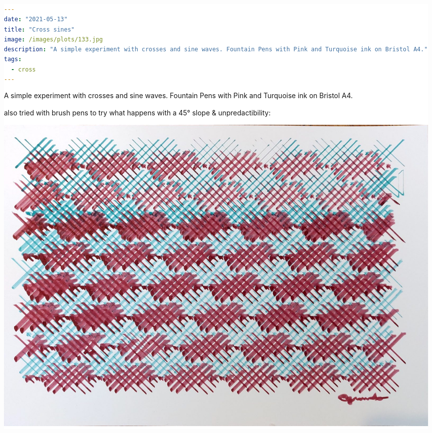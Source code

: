 ```yaml
---
date: "2021-05-13"
title: "Cross sines"
image: /images/plots/133.jpg
description: "A simple experiment with crosses and sine waves. Fountain Pens with Pink and Turquoise ink on Bristol A4."
tags:
  - cross
---
```


A simple experiment with crosses and sine waves. Fountain Pens with Pink and Turquoise ink on Bristol A4.

also tried with brush pens to try what happens with a 45° slope & unpredactibility:

<img src="/images/plots/133bis.jpg" width="100%"/>
